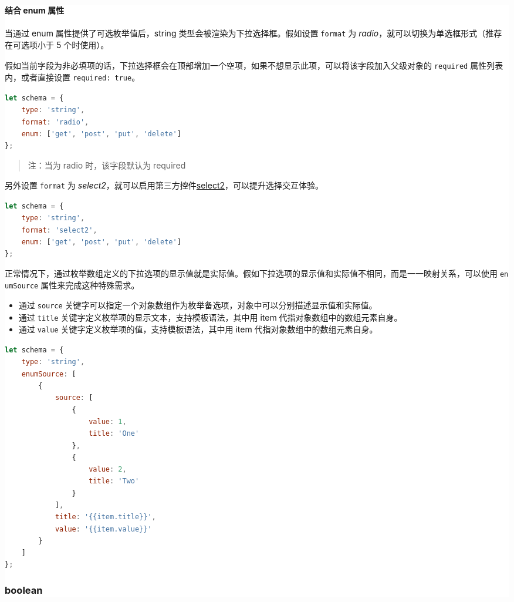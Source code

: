 #### 结合 enum 属性

当通过 enum 属性提供了可选枚举值后，string 类型会被渲染为下拉选择框。假如设置 `format` 为 _radio_，就可以切换为单选框形式（推荐在可选项小于 5 个时使用）。

假如当前字段为非必填项的话，下拉选择框会在顶部增加一个空项，如果不想显示此项，可以将该字段加入父级对象的 `required` 属性列表内，或者直接设置 `required: true`。

```javascript
let schema = {
    type: 'string',
    format: 'radio',
    enum: ['get', 'post', 'put', 'delete']
};
```

> 注：当为 radio 时，该字段默认为 required

另外设置 `format` 为 _select2_，就可以启用第三方控件[select2](https://github.com/select2/select2)，可以提升选择交互体验。

```javascript
let schema = {
    type: 'string',
    format: 'select2',
    enum: ['get', 'post', 'put', 'delete']
};
```

正常情况下，通过枚举数组定义的下拉选项的显示值就是实际值。假如下拉选项的显示值和实际值不相同，而是一一映射关系，可以使用 `enumSource` 属性来完成这种特殊需求。

-   通过 `source` 关键字可以指定一个对象数组作为枚举备选项，对象中可以分别描述显示值和实际值。
-   通过 `title` 关键字定义枚举项的显示文本，支持模板语法，其中用 item 代指对象数组中的数组元素自身。
-   通过 `value` 关键字定义枚举项的值，支持模板语法，其中用 item 代指对象数组中的数组元素自身。

```javascript
let schema = {
    type: 'string',
    enumSource: [
        {
            source: [
                {
                    value: 1,
                    title: 'One'
                },
                {
                    value: 2,
                    title: 'Two'
                }
            ],
            title: '{{item.title}}',
            value: '{{item.value}}'
        }
    ]
};
```

### boolean
